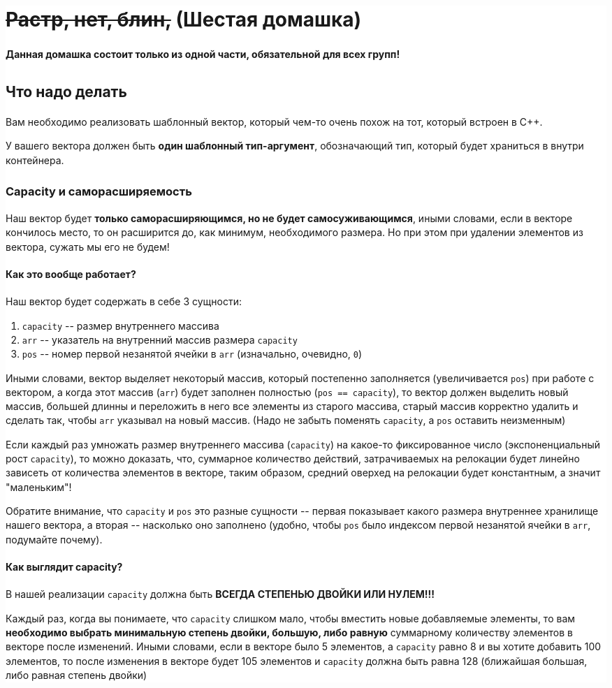 # ~~Растр, нет, блин,~~ (Шестая домашка)

**Данная домашка состоит только из одной части, обязательной для всех групп!**

## Что надо делать

Вам необходимо реализовать шаблонный вектор, который чем-то очень похож на тот, который встроен в C++.

У вашего вектора должен быть **один шаблонный тип-аргумент**, обозначающий тип, который будет храниться в внутри контейнера.

### Capacity и саморасширяемость

Наш вектор будет **только саморасширяющимся, но не будет самосуживающимся**, иными словами, если в векторе кончилось место, то он расширится до, как минимум,
необходимого размера. Но при этом при удалении элементов из вектора, сужать мы его не будем!

#### Как это вообще работает?

Наш вектор будет содержать в себе 3 сущности:

1) `capacity` -- размер внутреннего массива
2) `arr` -- указатель на внутренний массив размера `capacity`
3) `pos` -- номер первой незанятой ячейки в `arr` (изначально, очевидно, `0`)

Иными словами, вектор выделяет некоторый массив, который постепенно заполняется (увеличивается `pos`) при работе с вектором, а когда этот массив (`arr`) будет
заполнен полностью (`pos == capacity`), то вектор должен выделить новый массив, большей длинны и переложить в него все элементы из старого массива, старый
массив корректно удалить и сделать так, чтобы `arr` указывал на новый массив. (Надо не забыть поменять `capacity`, а `pos` оставить неизменным)

Если каждый раз умножать размер внутреннего массива (`capacity`) на какое-то фиксированное число (экспоненциальный рост `capacity`), то можно доказать, что,
суммарное количество действий, затрачиваемых на релокации будет линейно зависеть от количества элементов в векторе, таким образом, средний оверхед на релокации
будет константным, а значит "маленьким"!

Обратите внимание, что `capacity` и `pos` это разные сущности -- первая показывает какого размера внутреннее хранилище нашего вектора, а вторая -- насколько оно
заполнено (удобно, чтобы `pos` было индексом первой незанятой ячейки в `arr`, подумайте почему).

#### Как выглядит capacity?

В нашей реализации `capacity` должна быть **ВСЕГДА СТЕПЕНЬЮ ДВОЙКИ ИЛИ НУЛЕМ!!!**

Каждый раз, когда вы понимаете, что `capacity` слишком мало, чтобы вместить новые добавляемые элементы, то вам **необходимо выбрать минимальную степень двойки,
большую, либо равную** суммарному количеству элементов в векторе после изменений. Иными словами, если в векторе было 5 элементов, а `capacity` равно 8 и вы
хотите добавить 100 элементов, то после изменения в векторе будет 105 элементов и `capacity` должна быть равна 128 (ближайшая большая, либо равная степень
двойки)

